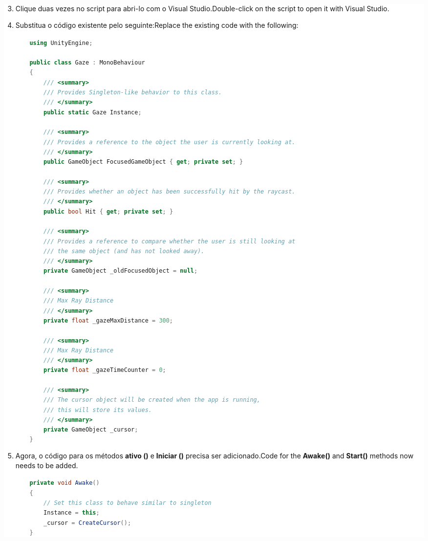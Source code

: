 3.  <span data-ttu-id="73bd7-356">Clique duas vezes no script para abri-lo com o Visual Studio.</span><span class="sxs-lookup"><span data-stu-id="73bd7-356">Double-click on the script to open it with Visual Studio.</span></span>

4.  <span data-ttu-id="73bd7-357">Substitua o código existente pelo seguinte:</span><span class="sxs-lookup"><span data-stu-id="73bd7-357">Replace the existing code with the following:</span></span>

    ```csharp
        using UnityEngine;

        public class Gaze : MonoBehaviour
        {
            /// <summary>
            /// Provides Singleton-like behavior to this class.
            /// </summary>
            public static Gaze Instance;

            /// <summary>
            /// Provides a reference to the object the user is currently looking at.
            /// </summary>
            public GameObject FocusedGameObject { get; private set; }

            /// <summary>
            /// Provides whether an object has been successfully hit by the raycast.
            /// </summary>
            public bool Hit { get; private set; }

            /// <summary>
            /// Provides a reference to compare whether the user is still looking at 
            /// the same object (and has not looked away).
            /// </summary>
            private GameObject _oldFocusedObject = null;

            /// <summary>
            /// Max Ray Distance
            /// </summary>
            private float _gazeMaxDistance = 300;

            /// <summary>
            /// Max Ray Distance
            /// </summary>
            private float _gazeTimeCounter = 0;

            /// <summary>
            /// The cursor object will be created when the app is running,
            /// this will store its values. 
            /// </summary>
            private GameObject _cursor;
        }
    ```

5.  <span data-ttu-id="73bd7-358">Agora, o código para os métodos **ativo ()** e **Iniciar ()** precisa ser adicionado.</span><span class="sxs-lookup"><span data-stu-id="73bd7-358">Code for the **Awake()** and **Start()** methods now needs to be added.</span></span>

    ```csharp
        private void Awake()
        {
            // Set this class to behave similar to singleton
            Instance = this;
            _cursor = CreateCursor();
        }
